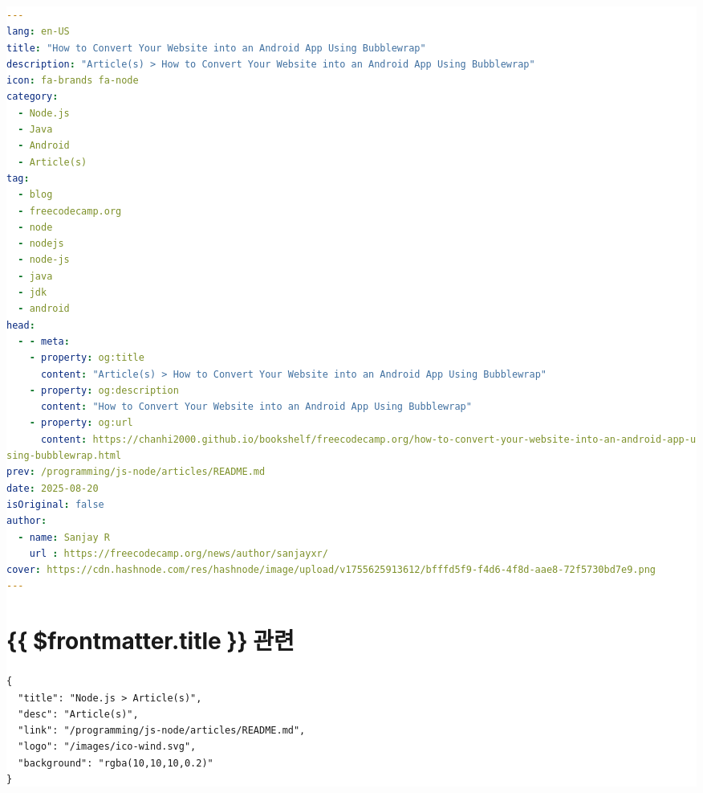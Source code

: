 ```yaml
---
lang: en-US
title: "How to Convert Your Website into an Android App Using Bubblewrap"
description: "Article(s) > How to Convert Your Website into an Android App Using Bubblewrap"
icon: fa-brands fa-node
category:
  - Node.js
  - Java
  - Android
  - Article(s)
tag:
  - blog
  - freecodecamp.org
  - node
  - nodejs
  - node-js
  - java
  - jdk
  - android
head:
  - - meta:
    - property: og:title
      content: "Article(s) > How to Convert Your Website into an Android App Using Bubblewrap"
    - property: og:description
      content: "How to Convert Your Website into an Android App Using Bubblewrap"
    - property: og:url
      content: https://chanhi2000.github.io/bookshelf/freecodecamp.org/how-to-convert-your-website-into-an-android-app-using-bubblewrap.html
prev: /programming/js-node/articles/README.md
date: 2025-08-20
isOriginal: false
author:
  - name: Sanjay R
    url : https://freecodecamp.org/news/author/sanjayxr/
cover: https://cdn.hashnode.com/res/hashnode/image/upload/v1755625913612/bfffd5f9-f4d6-4f8d-aae8-72f5730bd7e9.png
---
```


# {{ $frontmatter.title }} 관련

```component VPCard
{
  "title": "Node.js > Article(s)",
  "desc": "Article(s)",
  "link": "/programming/js-node/articles/README.md",
  "logo": "/images/ico-wind.svg",
  "background": "rgba(10,10,10,0.2)"
}
```
